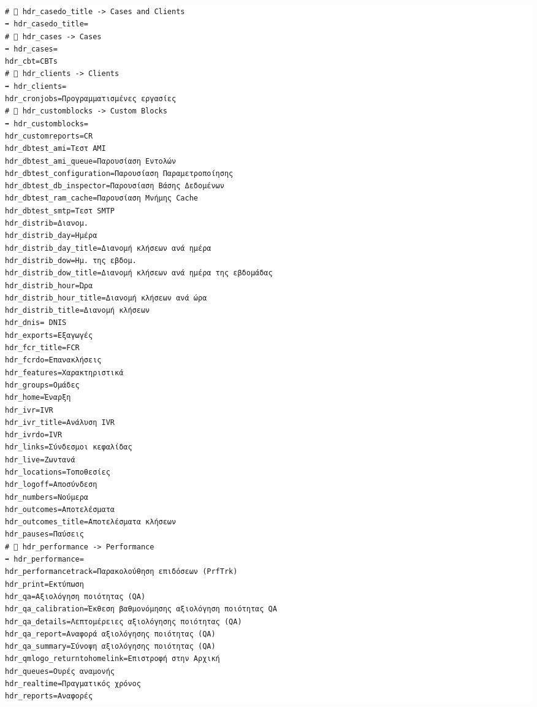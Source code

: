     # 🔴 hdr_casedo_title -> Cases and Clients
    ➡️ hdr_casedo_title=
    # 🔴 hdr_cases -> Cases
    ➡️ hdr_cases=
    hdr_cbt=CBTs
    # 🔴 hdr_clients -> Clients
    ➡️ hdr_clients=
    hdr_cronjobs=Προγραμματισμένες εργασίες
    # 🔴 hdr_customblocks -> Custom Blocks
    ➡️ hdr_customblocks=
    hdr_customreports=CR
    hdr_dbtest_ami=Τεστ AMI
    hdr_dbtest_ami_queue=Παρουσίαση Εντολών
    hdr_dbtest_configuration=Παρουσίαση Παραμετροποίησης
    hdr_dbtest_db_inspector=Παρουσίαση Βάσης Δεδομένων
    hdr_dbtest_ram_cache=Παρουσίαση Μνήμης Cache
    hdr_dbtest_smtp=Τεστ SMTP
    hdr_distrib=Διανομ.
    hdr_distrib_day=Ημέρα
    hdr_distrib_day_title=Διανομή κλήσεων ανά ημέρα
    hdr_distrib_dow=Ημ. της εβδομ.
    hdr_distrib_dow_title=Διανομή κλήσεων ανά ημέρα της εβδομάδας
    hdr_distrib_hour=Ώρα
    hdr_distrib_hour_title=Διανομή κλήσεων ανά ώρα
    hdr_distrib_title=Διανομή κλήσεων
    hdr_dnis= DNIS
    hdr_exports=Εξαγωγές
    hdr_fcr_title=FCR
    hdr_fcrdo=Επανακλήσεις
    hdr_features=Χαρακτηριστικά
    hdr_groups=Ομάδες
    hdr_home=Έναρξη
    hdr_ivr=IVR
    hdr_ivr_title=Ανάλυση IVR
    hdr_ivrdo=IVR
    hdr_links=Σύνδεσμοι κεφαλίδας
    hdr_live=Ζωντανά
    hdr_locations=Τοποθεσίες
    hdr_logoff=Αποσύνδεση
    hdr_numbers=Νούμερα
    hdr_outcomes=Αποτελέσματα
    hdr_outcomes_title=Αποτελέσματα κλήσεων
    hdr_pauses=Παύσεις
    # 🔴 hdr_performance -> Performance
    ➡️ hdr_performance=
    hdr_performancetrack=Παρακολούθηση επιδόσεων (PrfTrk)
    hdr_print=Εκτύπωση
    hdr_qa=Αξιολόγηση ποιότητας (QA)
    hdr_qa_calibration=Έκθεση βαθμονόμησης αξιολόγηση ποιότητας QA
    hdr_qa_details=Λεπτομέρειες αξιολόγησης ποιότητας (QA)
    hdr_qa_report=Αναφορά αξιολόγησης ποιότητας (QA)
    hdr_qa_summary=Σύνοψη αξιολόγησης ποιότητας (QA)
    hdr_qmlogo_returntohomelink=Επιστροφή στην Αρχική
    hdr_queues=Ουρές αναμονής
    hdr_realtime=Πραγματικός χρόνος
    hdr_reports=Αναφορές